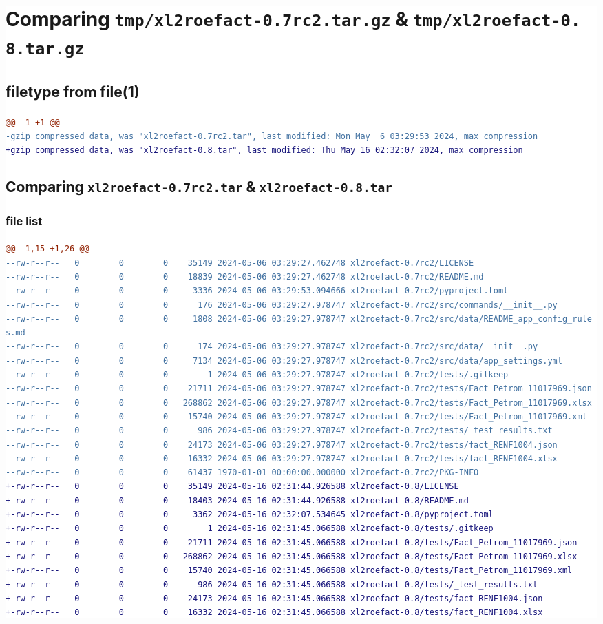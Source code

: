 # Comparing `tmp/xl2roefact-0.7rc2.tar.gz` & `tmp/xl2roefact-0.8.tar.gz`

## filetype from file(1)

```diff
@@ -1 +1 @@
-gzip compressed data, was "xl2roefact-0.7rc2.tar", last modified: Mon May  6 03:29:53 2024, max compression
+gzip compressed data, was "xl2roefact-0.8.tar", last modified: Thu May 16 02:32:07 2024, max compression
```

## Comparing `xl2roefact-0.7rc2.tar` & `xl2roefact-0.8.tar`

### file list

```diff
@@ -1,15 +1,26 @@
--rw-r--r--   0        0        0    35149 2024-05-06 03:29:27.462748 xl2roefact-0.7rc2/LICENSE
--rw-r--r--   0        0        0    18839 2024-05-06 03:29:27.462748 xl2roefact-0.7rc2/README.md
--rw-r--r--   0        0        0     3336 2024-05-06 03:29:53.094666 xl2roefact-0.7rc2/pyproject.toml
--rw-r--r--   0        0        0      176 2024-05-06 03:29:27.978747 xl2roefact-0.7rc2/src/commands/__init__.py
--rw-r--r--   0        0        0     1808 2024-05-06 03:29:27.978747 xl2roefact-0.7rc2/src/data/README_app_config_rules.md
--rw-r--r--   0        0        0      174 2024-05-06 03:29:27.978747 xl2roefact-0.7rc2/src/data/__init__.py
--rw-r--r--   0        0        0     7134 2024-05-06 03:29:27.978747 xl2roefact-0.7rc2/src/data/app_settings.yml
--rw-r--r--   0        0        0        1 2024-05-06 03:29:27.978747 xl2roefact-0.7rc2/tests/.gitkeep
--rw-r--r--   0        0        0    21711 2024-05-06 03:29:27.978747 xl2roefact-0.7rc2/tests/Fact_Petrom_11017969.json
--rw-r--r--   0        0        0   268862 2024-05-06 03:29:27.978747 xl2roefact-0.7rc2/tests/Fact_Petrom_11017969.xlsx
--rw-r--r--   0        0        0    15740 2024-05-06 03:29:27.978747 xl2roefact-0.7rc2/tests/Fact_Petrom_11017969.xml
--rw-r--r--   0        0        0      986 2024-05-06 03:29:27.978747 xl2roefact-0.7rc2/tests/_test_results.txt
--rw-r--r--   0        0        0    24173 2024-05-06 03:29:27.978747 xl2roefact-0.7rc2/tests/fact_RENF1004.json
--rw-r--r--   0        0        0    16332 2024-05-06 03:29:27.978747 xl2roefact-0.7rc2/tests/fact_RENF1004.xlsx
--rw-r--r--   0        0        0    61437 1970-01-01 00:00:00.000000 xl2roefact-0.7rc2/PKG-INFO
+-rw-r--r--   0        0        0    35149 2024-05-16 02:31:44.926588 xl2roefact-0.8/LICENSE
+-rw-r--r--   0        0        0    18403 2024-05-16 02:31:44.926588 xl2roefact-0.8/README.md
+-rw-r--r--   0        0        0     3362 2024-05-16 02:32:07.534645 xl2roefact-0.8/pyproject.toml
+-rw-r--r--   0        0        0        1 2024-05-16 02:31:45.066588 xl2roefact-0.8/tests/.gitkeep
+-rw-r--r--   0        0        0    21711 2024-05-16 02:31:45.066588 xl2roefact-0.8/tests/Fact_Petrom_11017969.json
+-rw-r--r--   0        0        0   268862 2024-05-16 02:31:45.066588 xl2roefact-0.8/tests/Fact_Petrom_11017969.xlsx
+-rw-r--r--   0        0        0    15740 2024-05-16 02:31:45.066588 xl2roefact-0.8/tests/Fact_Petrom_11017969.xml
+-rw-r--r--   0        0        0      986 2024-05-16 02:31:45.066588 xl2roefact-0.8/tests/_test_results.txt
+-rw-r--r--   0        0        0    24173 2024-05-16 02:31:45.066588 xl2roefact-0.8/tests/fact_RENF1004.json
+-rw-r--r--   0        0        0    16332 2024-05-16 02:31:45.066588 xl2roefact-0.8/tests/fact_RENF1004.xlsx
```
